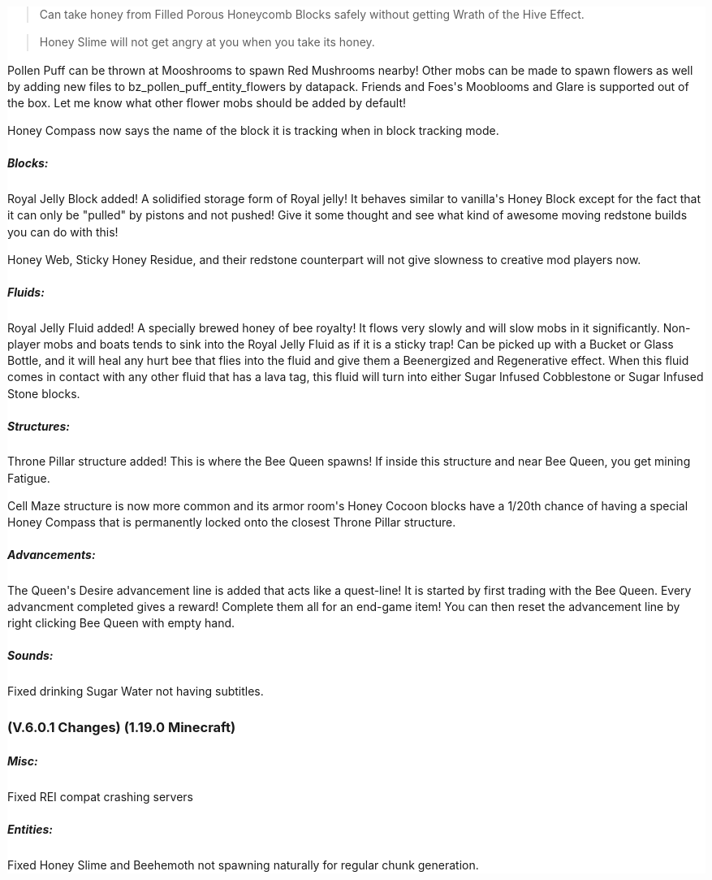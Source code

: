 > Can take honey from Filled Porous Honeycomb Blocks safely without getting Wrath of the Hive Effect.

> Honey Slime will not get angry at you when you take its honey.

Pollen Puff can be thrown at Mooshrooms to spawn Red Mushrooms nearby!
Other mobs can be made to spawn flowers as well by adding new files to bz_pollen_puff_entity_flowers by datapack.
Friends and Foes's Mooblooms and Glare is supported out of the box. Let me know what other flower mobs should be added by default!

Honey Compass now says the name of the block it is tracking when in block tracking mode.

##### Blocks:
Royal Jelly Block added! A solidified storage form of Royal jelly!
It behaves similar to vanilla's Honey Block except for the fact that it can only be "pulled" by pistons and not pushed!
Give it some thought and see what kind of awesome moving redstone builds you can do with this!

Honey Web, Sticky Honey Residue, and their redstone counterpart will not give slowness to creative mod players now.

##### Fluids:
Royal Jelly Fluid added! A specially brewed honey of bee royalty! It flows very slowly and will slow mobs in it significantly.
Non-player mobs and boats tends to sink into the Royal Jelly Fluid as if it is a sticky trap!
Can be picked up with a Bucket or Glass Bottle, and it will heal any hurt bee that flies into the fluid and give them a Beenergized and Regenerative effect.
When this fluid comes in contact with any other fluid that has a lava tag, this fluid will turn into either Sugar Infused Cobblestone or Sugar Infused Stone blocks.

##### Structures:
Throne Pillar structure added! This is where the Bee Queen spawns!
If inside this structure and near Bee Queen, you get mining Fatigue.

Cell Maze structure is now more common and its armor room's Honey Cocoon blocks have a 1/20th chance of having a special
Honey Compass that is permanently locked onto the closest Throne Pillar structure.

##### Advancements:
The Queen's Desire advancement line is added that acts like a quest-line! It is started by first trading with the Bee Queen.
Every advancment completed gives a reward! Complete them all for an end-game item!
You can then reset the advancement line by right clicking Bee Queen with empty hand.

##### Sounds:
Fixed drinking Sugar Water not having subtitles.


### **(V.6.0.1 Changes) (1.19.0 Minecraft)**

##### Misc:
Fixed REI compat crashing servers

##### Entities:
Fixed Honey Slime and Beehemoth not spawning naturally for regular chunk generation.
